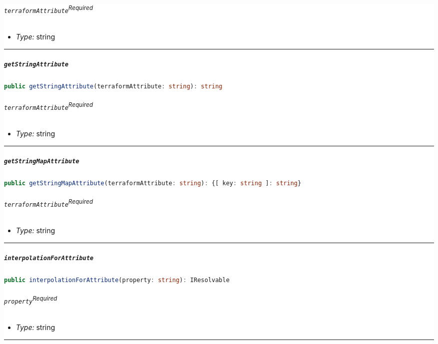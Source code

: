 ###### `terraformAttribute`<sup>Required</sup> <a name="terraformAttribute" id="rhizo-co-terraform-provider-oci.coreVtap.CoreVtapTimeoutsOutputReference.getNumberMapAttribute.parameter.terraformAttribute"></a>

- *Type:* string

---

##### `getStringAttribute` <a name="getStringAttribute" id="rhizo-co-terraform-provider-oci.coreVtap.CoreVtapTimeoutsOutputReference.getStringAttribute"></a>

```typescript
public getStringAttribute(terraformAttribute: string): string
```

###### `terraformAttribute`<sup>Required</sup> <a name="terraformAttribute" id="rhizo-co-terraform-provider-oci.coreVtap.CoreVtapTimeoutsOutputReference.getStringAttribute.parameter.terraformAttribute"></a>

- *Type:* string

---

##### `getStringMapAttribute` <a name="getStringMapAttribute" id="rhizo-co-terraform-provider-oci.coreVtap.CoreVtapTimeoutsOutputReference.getStringMapAttribute"></a>

```typescript
public getStringMapAttribute(terraformAttribute: string): {[ key: string ]: string}
```

###### `terraformAttribute`<sup>Required</sup> <a name="terraformAttribute" id="rhizo-co-terraform-provider-oci.coreVtap.CoreVtapTimeoutsOutputReference.getStringMapAttribute.parameter.terraformAttribute"></a>

- *Type:* string

---

##### `interpolationForAttribute` <a name="interpolationForAttribute" id="rhizo-co-terraform-provider-oci.coreVtap.CoreVtapTimeoutsOutputReference.interpolationForAttribute"></a>

```typescript
public interpolationForAttribute(property: string): IResolvable
```

###### `property`<sup>Required</sup> <a name="property" id="rhizo-co-terraform-provider-oci.coreVtap.CoreVtapTimeoutsOutputReference.interpolationForAttribute.parameter.property"></a>

- *Type:* string

---